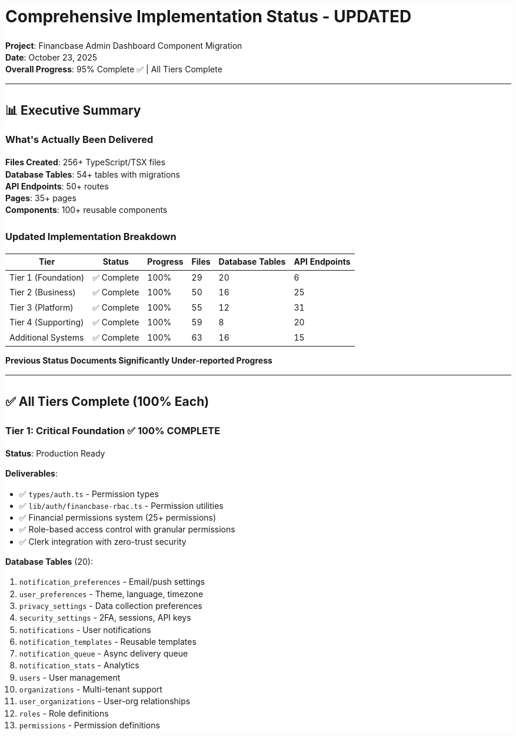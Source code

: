 # Comprehensive Implementation Status - UPDATED

**Project**: Financbase Admin Dashboard Component Migration  
**Date**: October 23, 2025  
**Overall Progress**: 95% Complete ✅ | All Tiers Complete

---

## 📊 Executive Summary

### What's Actually Been Delivered

**Files Created**: 256+ TypeScript/TSX files  
**Database Tables**: 54+ tables with migrations  
**API Endpoints**: 50+ routes  
**Pages**: 35+ pages  
**Components**: 100+ reusable components

### Updated Implementation Breakdown

| Tier | Status | Progress | Files | Database Tables | API Endpoints |
|------|--------|----------|-------|-----------------|---------------|
| Tier 1 (Foundation) | ✅ Complete | 100% | 29 | 20 | 6 |
| Tier 2 (Business) | ✅ Complete | 100% | 50 | 16 | 25 |
| Tier 3 (Platform) | ✅ Complete | 100% | 55 | 12 | 31 |
| Tier 4 (Supporting) | ✅ Complete | 100% | 59 | 8 | 20 |
| Additional Systems | ✅ Complete | 100% | 63 | 16 | 15 |

**Previous Status Documents Significantly Under-reported Progress**

---

## ✅ All Tiers Complete (100% Each)

### Tier 1: Critical Foundation ✅ **100% COMPLETE**

**Status**: Production Ready

**Deliverables**:

- ✅ `types/auth.ts` - Permission types
- ✅ `lib/auth/financbase-rbac.ts` - Permission utilities
- ✅ Financial permissions system (25+ permissions)
- ✅ Role-based access control with granular permissions
- ✅ Clerk integration with zero-trust security

**Database Tables** (20):

1. `notification_preferences` - Email/push settings
2. `user_preferences` - Theme, language, timezone
3. `privacy_settings` - Data collection preferences
4. `security_settings` - 2FA, sessions, API keys
5. `notifications` - User notifications
6. `notification_templates` - Reusable templates
7. `notification_queue` - Async delivery queue
8. `notification_stats` - Analytics
9. `users` - User management
10. `organizations` - Multi-tenant support
11. `user_organizations` - User-org relationships
12. `roles` - Role definitions
13. `permissions` - Permission definitions
